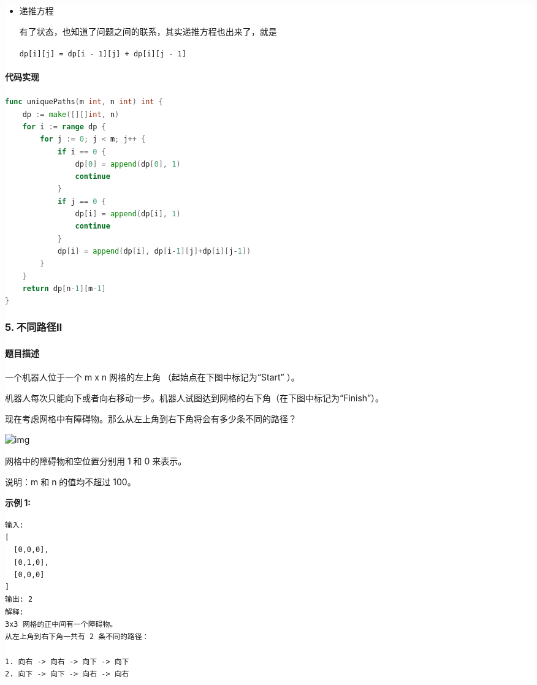 - 递推方程

  有了状态，也知道了问题之间的联系，其实递推方程也出来了，就是

  `dp[i][j] = dp[i - 1][j] + dp[i][j - 1]`

#### 代码实现

```go
func uniquePaths(m int, n int) int {
    dp := make([][]int, n)
    for i := range dp {
        for j := 0; j < m; j++ {
            if i == 0 {
                dp[0] = append(dp[0], 1)
                continue
            }
            if j == 0 {
                dp[i] = append(dp[i], 1)
                continue
            }
            dp[i] = append(dp[i], dp[i-1][j]+dp[i][j-1])
        }
    }
    return dp[n-1][m-1]
}
```



### 5. 不同路径Ⅱ

#### 题目描述

一个机器人位于一个 m x n 网格的左上角 （起始点在下图中标记为“Start” ）。

机器人每次只能向下或者向右移动一步。机器人试图达到网格的右下角（在下图中标记为“Finish”）。

现在考虑网格中有障碍物。那么从左上角到右下角将会有多少条不同的路径？

 ![img](https://assets.leetcode-cn.com/aliyun-lc-upload/uploads/2018/10/22/robot_maze.png) 

网格中的障碍物和空位置分别用 1 和 0 来表示。

说明：m 和 n 的值均不超过 100。

**示例 1:**

```
输入:
[
  [0,0,0],
  [0,1,0],
  [0,0,0]
]
输出: 2
解释:
3x3 网格的正中间有一个障碍物。
从左上角到右下角一共有 2 条不同的路径：

1. 向右 -> 向右 -> 向下 -> 向下
2. 向下 -> 向下 -> 向右 -> 向右
```
